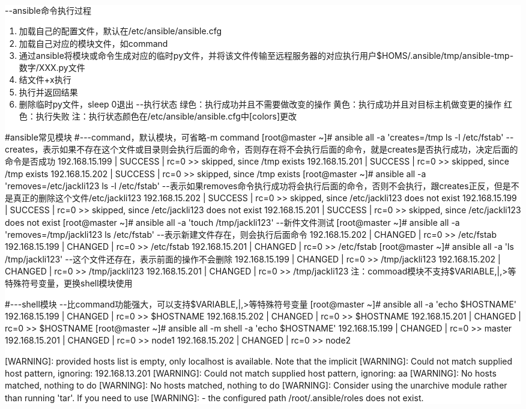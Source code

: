 --ansible命令执行过程
1. 加载自己的配置文件，默认在/etc/ansible/ansible.cfg
2. 加载自己对应的模块文件，如command
3. 通过ansible将模块或命令生成对应的临时py文件，并将该文件传输至远程服务器的对应执行用户$HOMS/.ansible/tmp/ansible-tmp-数字/XXX.py文件
4. 结文件+x执行
5. 执行并返回结果 
6. 删除临时py文件，sleep 0退出
--执行状态
绿色：执行成功并且不需要做改变的操作
黄色：执行成功并且对目标主机做变更的操作
红色：执行失败
注：执行状态颜色在/etc/ansible/ansible.cfg中[colors]更改

#ansible常见模块 
#---command，默认模块，可省略-m command
[root@master ~]# ansible all -a 'creates=/tmp ls -l /etc/fstab' --creates，表示如果不存在这个文件或目录则会执行后面的命令，否则存在将不会执行后面的命令，就是creates是否执行成功，决定后面的命令是否成功
192.168.15.199 | SUCCESS | rc=0 >>
skipped, since /tmp exists
192.168.15.201 | SUCCESS | rc=0 >>
skipped, since /tmp exists
192.168.15.202 | SUCCESS | rc=0 >>
skipped, since /tmp exists
[root@master ~]# ansible all -a 'removes=/etc/jackli123 ls -l /etc/fstab'  --表示如果removes命令执行成功将会执行后面的命令，否则不会执行，跟creates正反，但是不是真正的删除这个文件/etc/jackli123
192.168.15.202 | SUCCESS | rc=0 >>
skipped, since /etc/jackli123 does not exist
192.168.15.199 | SUCCESS | rc=0 >>
skipped, since /etc/jackli123 does not exist
192.168.15.201 | SUCCESS | rc=0 >>
skipped, since /etc/jackli123 does not exist
[root@master ~]# ansible all -a 'touch /tmp/jackli123'   --新件文件测试
[root@master ~]# ansible all -a 'removes=/tmp/jackli123 ls /etc/fstab'  --表示新建文件存在，则会执行后面命令
192.168.15.202 | CHANGED | rc=0 >>
/etc/fstab
192.168.15.199 | CHANGED | rc=0 >>
/etc/fstab
192.168.15.201 | CHANGED | rc=0 >>
/etc/fstab
[root@master ~]# ansible all -a 'ls /tmp/jackli123'  --这个文件还存在，表示前面的操作不会删除
192.168.15.199 | CHANGED | rc=0 >>
/tmp/jackli123
192.168.15.202 | CHANGED | rc=0 >>
/tmp/jackli123
192.168.15.201 | CHANGED | rc=0 >>
/tmp/jackli123
注：commoad模块不支持$VARIABLE,|,>等特殊符号变量，更换shell模块使用

#---shell模块  --比command功能强大，可以支持$VARIABLE,|,>等特殊符号变量
[root@master ~]# ansible all -a 'echo $HOSTNAME'
192.168.15.199 | CHANGED | rc=0 >>
$HOSTNAME
192.168.15.202 | CHANGED | rc=0 >>
$HOSTNAME
192.168.15.201 | CHANGED | rc=0 >>
$HOSTNAME
[root@master ~]# ansible all -m shell -a 'echo $HOSTNAME'
192.168.15.199 | CHANGED | rc=0 >>
master
192.168.15.201 | CHANGED | rc=0 >>
node1
192.168.15.202 | CHANGED | rc=0 >>
node2


[WARNING]: provided hosts list is empty, only localhost is available. Note that the implicit
[WARNING]: Could not match supplied host pattern, ignoring: 192.168.13.201
[WARNING]: Could not match supplied host pattern, ignoring: aa
[WARNING]: No hosts matched, nothing to do
[WARNING]: No hosts matched, nothing to do
[WARNING]: Consider using the unarchive module rather than running 'tar'.  If you need to use
[WARNING]: - the configured path /root/.ansible/roles does not exist.